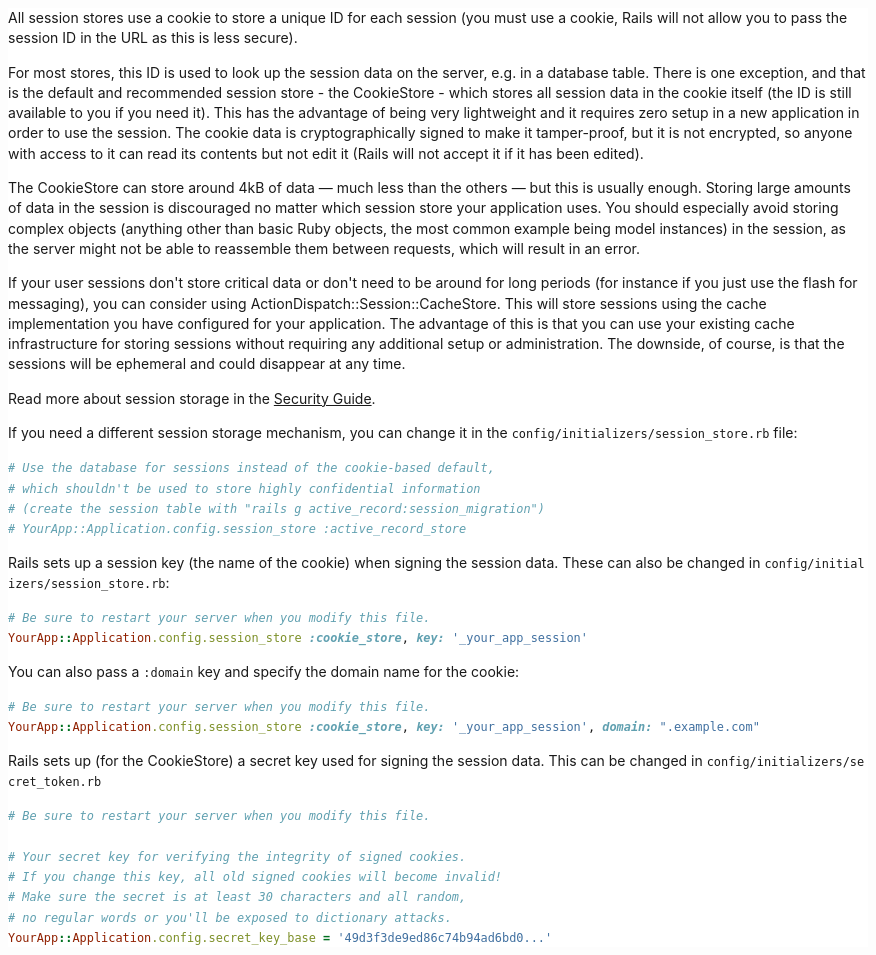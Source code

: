 All session stores use a cookie to store a unique ID for each session (you must use a cookie, Rails will not allow you to pass the session ID in the URL as this is less secure).

For most stores, this ID is used to look up the session data on the server, e.g. in a database table. There is one exception, and that is the default and recommended session store - the CookieStore - which stores all session data in the cookie itself (the ID is still available to you if you need it). This has the advantage of being very lightweight and it requires zero setup in a new application in order to use the session. The cookie data is cryptographically signed to make it tamper-proof, but it is not encrypted, so anyone with access to it can read its contents but not edit it (Rails will not accept it if it has been edited).

The CookieStore can store around 4kB of data — much less than the others — but this is usually enough. Storing large amounts of data in the session is discouraged no matter which session store your application uses. You should especially avoid storing complex objects (anything other than basic Ruby objects, the most common example being model instances) in the session, as the server might not be able to reassemble them between requests, which will result in an error.

If your user sessions don't store critical data or don't need to be around for long periods (for instance if you just use the flash for messaging), you can consider using ActionDispatch::Session::CacheStore. This will store sessions using the cache implementation you have configured for your application. The advantage of this is that you can use your existing cache infrastructure for storing sessions without requiring any additional setup or administration. The downside, of course, is that the sessions will be ephemeral and could disappear at any time.

Read more about session storage in the [Security Guide](security.html).

If you need a different session storage mechanism, you can change it in the `config/initializers/session_store.rb` file:

```ruby
# Use the database for sessions instead of the cookie-based default,
# which shouldn't be used to store highly confidential information
# (create the session table with "rails g active_record:session_migration")
# YourApp::Application.config.session_store :active_record_store
```

Rails sets up a session key (the name of the cookie) when signing the session data. These can also be changed in `config/initializers/session_store.rb`:

```ruby
# Be sure to restart your server when you modify this file.
YourApp::Application.config.session_store :cookie_store, key: '_your_app_session'
```

You can also pass a `:domain` key and specify the domain name for the cookie:

```ruby
# Be sure to restart your server when you modify this file.
YourApp::Application.config.session_store :cookie_store, key: '_your_app_session', domain: ".example.com"
```

Rails sets up (for the CookieStore) a secret key used for signing the session data. This can be changed in `config/initializers/secret_token.rb`

```ruby
# Be sure to restart your server when you modify this file.

# Your secret key for verifying the integrity of signed cookies.
# If you change this key, all old signed cookies will become invalid!
# Make sure the secret is at least 30 characters and all random,
# no regular words or you'll be exposed to dictionary attacks.
YourApp::Application.config.secret_key_base = '49d3f3de9ed86c74b94ad6bd0...'
```
